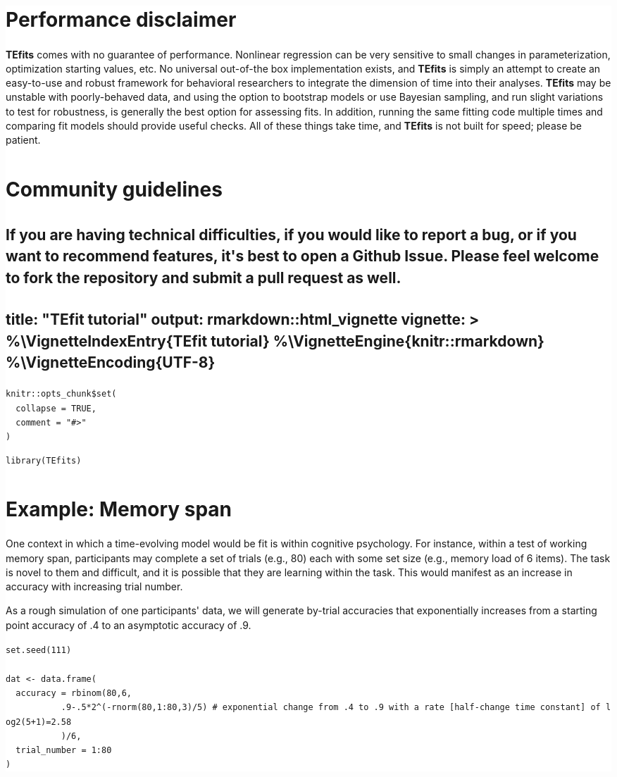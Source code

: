 # Performance disclaimer

**TEfits** comes with no guarantee of performance. Nonlinear regression can be very sensitive to small changes in parameterization, optimization starting values, etc. No universal out-of-the box implementation exists, and **TEfits** is simply an attempt to create an easy-to-use and robust framework for behavioral researchers to integrate the dimension of time into their analyses. **TEfits** may be unstable with poorly-behaved data, and using the option to bootstrap models or use Bayesian sampling, and run slight variations to test for robustness, is generally the best option for assessing fits. In addition, running the same fitting code multiple times and comparing fit models should provide useful checks. All of these things take time, and **TEfits** is not built for speed; please be patient.

# Community guidelines

If you are having technical difficulties, if you would like to report a bug, or if you want to recommend features, it's best to open a Github Issue. Please feel welcome to fork the repository and submit a pull request as well.
---
title: "TEfit tutorial"
output: rmarkdown::html_vignette
vignette: >
  %\VignetteIndexEntry{TEfit tutorial}
  %\VignetteEngine{knitr::rmarkdown}
  %\VignetteEncoding{UTF-8}
---

```{r, include = FALSE}
knitr::opts_chunk$set(
  collapse = TRUE,
  comment = "#>"
)
```

```{r setup,echo=F}
library(TEfits)
```

# Example: Memory span

One context in which a time-evolving model would be fit is within cognitive psychology. For instance, within a test of working memory span, participants may complete a set of trials (e.g., 80) each with some set size (e.g., memory load of 6 items). The task is novel to them and difficult, and it is possible that they are learning within the task. This would manifest as an increase in accuracy with increasing trial number.

As a rough simulation of one participants' data, we will generate by-trial accuracies that exponentially increases from a starting point accuracy of .4 to an asymptotic accuracy of .9.

```{r simulate_data}
set.seed(111)

dat <- data.frame(
  accuracy = rbinom(80,6,
           .9-.5*2^(-rnorm(80,1:80,3)/5) # exponential change from .4 to .9 with a rate [half-change time constant] of log2(5+1)=2.58
           )/6,
  trial_number = 1:80
)
```
